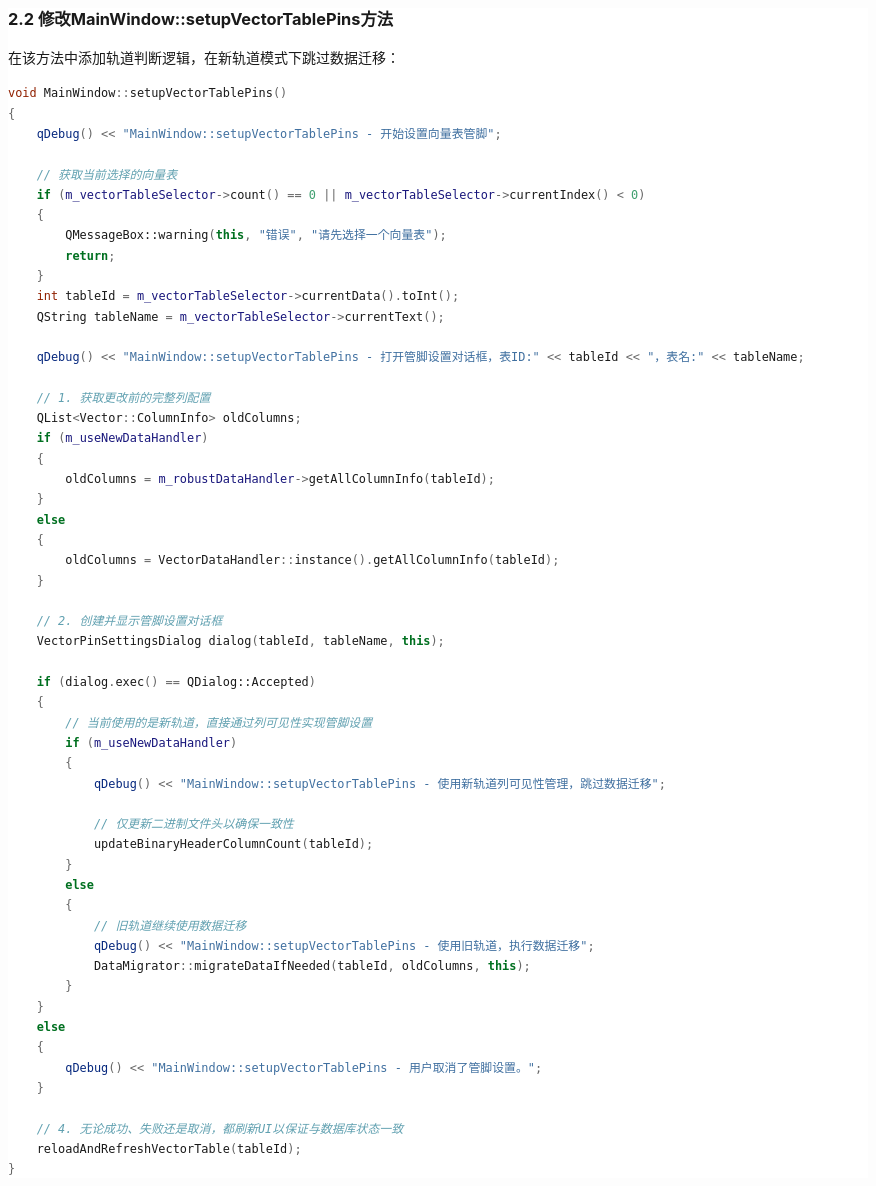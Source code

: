 ### 2.2 修改MainWindow::setupVectorTablePins方法

在该方法中添加轨道判断逻辑，在新轨道模式下跳过数据迁移：

```cpp
void MainWindow::setupVectorTablePins()
{
    qDebug() << "MainWindow::setupVectorTablePins - 开始设置向量表管脚";

    // 获取当前选择的向量表
    if (m_vectorTableSelector->count() == 0 || m_vectorTableSelector->currentIndex() < 0)
    {
        QMessageBox::warning(this, "错误", "请先选择一个向量表");
        return;
    }
    int tableId = m_vectorTableSelector->currentData().toInt();
    QString tableName = m_vectorTableSelector->currentText();

    qDebug() << "MainWindow::setupVectorTablePins - 打开管脚设置对话框，表ID:" << tableId << "，表名:" << tableName;

    // 1. 获取更改前的完整列配置
    QList<Vector::ColumnInfo> oldColumns;
    if (m_useNewDataHandler)
    {
        oldColumns = m_robustDataHandler->getAllColumnInfo(tableId);
    }
    else
    {
        oldColumns = VectorDataHandler::instance().getAllColumnInfo(tableId);
    }

    // 2. 创建并显示管脚设置对话框
    VectorPinSettingsDialog dialog(tableId, tableName, this);

    if (dialog.exec() == QDialog::Accepted)
    {
        // 当前使用的是新轨道，直接通过列可见性实现管脚设置
        if (m_useNewDataHandler)
        {
            qDebug() << "MainWindow::setupVectorTablePins - 使用新轨道列可见性管理，跳过数据迁移";
            
            // 仅更新二进制文件头以确保一致性
            updateBinaryHeaderColumnCount(tableId);
        }
        else
        {
            // 旧轨道继续使用数据迁移
            qDebug() << "MainWindow::setupVectorTablePins - 使用旧轨道，执行数据迁移";
            DataMigrator::migrateDataIfNeeded(tableId, oldColumns, this);
        }
    }
    else
    {
        qDebug() << "MainWindow::setupVectorTablePins - 用户取消了管脚设置。";
    }

    // 4. 无论成功、失败还是取消，都刷新UI以保证与数据库状态一致
    reloadAndRefreshVectorTable(tableId);
}
```
